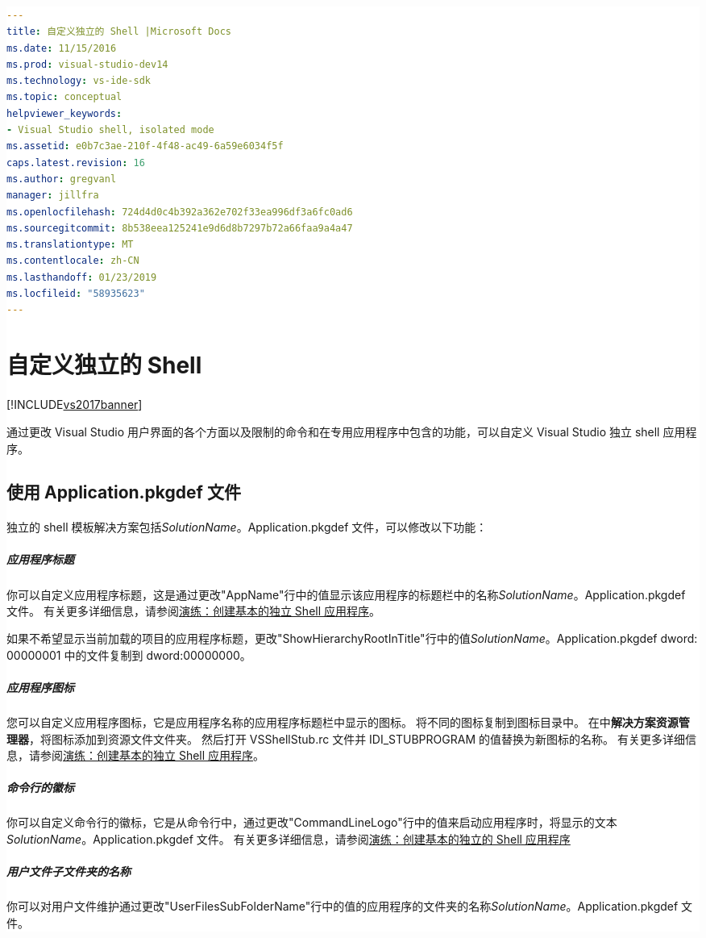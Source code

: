 ```yaml
---
title: 自定义独立的 Shell |Microsoft Docs
ms.date: 11/15/2016
ms.prod: visual-studio-dev14
ms.technology: vs-ide-sdk
ms.topic: conceptual
helpviewer_keywords:
- Visual Studio shell, isolated mode
ms.assetid: e0b7c3ae-210f-4f48-ac49-6a59e6034f5f
caps.latest.revision: 16
ms.author: gregvanl
manager: jillfra
ms.openlocfilehash: 724d4d0c4b392a362e702f33ea996df3a6fc0ad6
ms.sourcegitcommit: 8b538eea125241e9d6d8b7297b72a66faa9a4a47
ms.translationtype: MT
ms.contentlocale: zh-CN
ms.lasthandoff: 01/23/2019
ms.locfileid: "58935623"
---
```

# <a name="customizing-the-isolated-shell"></a>自定义独立的 Shell
[!INCLUDE[vs2017banner](../includes/vs2017banner.md)]

通过更改 Visual Studio 用户界面的各个方面以及限制的命令和在专用应用程序中包含的功能，可以自定义 Visual Studio 独立 shell 应用程序。  
  
## <a name="using-the-applicationpkgdef-file"></a>使用 Application.pkgdef 文件  
 独立的 shell 模板解决方案包括*SolutionName*。Application.pkgdef 文件，可以修改以下功能：  
  
##### <a name="the-application-title"></a>应用程序标题  
 你可以自定义应用程序标题，这是通过更改"AppName"行中的值显示该应用程序的标题栏中的名称*SolutionName*。Application.pkgdef 文件。 有关更多详细信息，请参阅[演练：创建基本的独立 Shell 应用程序](../extensibility/walkthrough-creating-a-basic-isolated-shell-application.md)。  
  
 如果不希望显示当前加载的项目的应用程序标题，更改"ShowHierarchyRootInTitle"行中的值*SolutionName*。Application.pkgdef dword: 00000001 中的文件复制到 dword:00000000。  
  
##### <a name="the-application-icon"></a>应用程序图标  
 您可以自定义应用程序图标，它是应用程序名称的应用程序标题栏中显示的图标。 将不同的图标复制到图标目录中。 在中**解决方案资源管理器**，将图标添加到资源文件文件夹。 然后打开 VSShellStub.rc 文件并 IDI_STUBPROGRAM 的值替换为新图标的名称。 有关更多详细信息，请参阅[演练：创建基本的独立 Shell 应用程序](../extensibility/walkthrough-creating-a-basic-isolated-shell-application.md)。  
  
##### <a name="the-command-line-logo"></a>命令行的徽标  
 你可以自定义命令行的徽标，它是从命令行中，通过更改"CommandLineLogo"行中的值来启动应用程序时，将显示的文本*SolutionName*。Application.pkgdef 文件。 有关更多详细信息，请参阅[演练：创建基本的独立的 Shell 应用程序](../extensibility/walkthrough-creating-a-basic-isolated-shell-application.md)  
  
##### <a name="the-name-of-the-user-files-subfolder"></a>用户文件子文件夹的名称  
 你可以对用户文件维护通过更改"UserFilesSubFolderName"行中的值的应用程序的文件夹的名称*SolutionName*。Application.pkgdef 文件。  
  